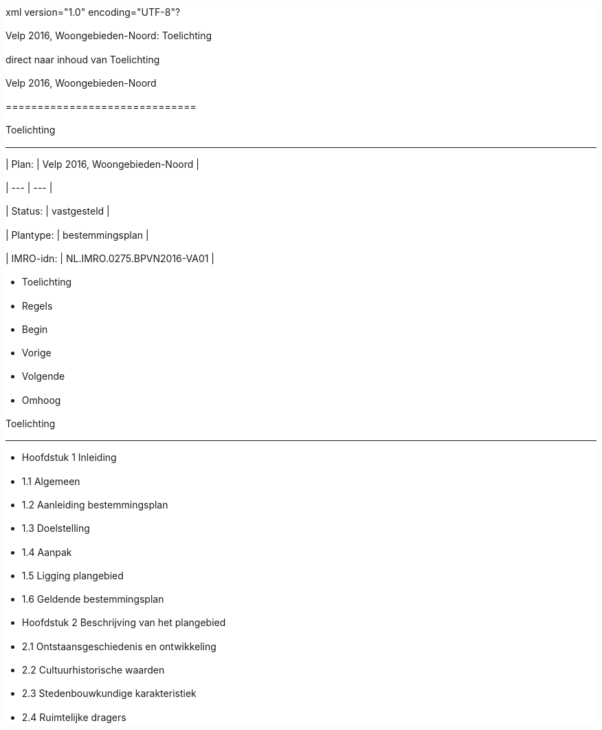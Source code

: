 xml version\="1\.0" encoding\="UTF\-8"?

Velp 2016, Woongebieden\-Noord: Toelichting

direct naar inhoud van Toelichting

Velp 2016, Woongebieden\-Noord

==============================

Toelichting

-----------

| Plan: | Velp 2016, Woongebieden\-Noord |

| --- | --- |

| Status: | vastgesteld |

| Plantype: | bestemmingsplan |

| IMRO\-idn: | NL.IMRO.0275\.BPVN2016\-VA01 |

* Toelichting

* Regels

* Begin

* Vorige

* Volgende

* Omhoog

Toelichting

-----------

* Hoofdstuk 1 Inleiding

+ 1\.1 Algemeen

+ 1\.2 Aanleiding bestemmingsplan

+ 1\.3 Doelstelling

+ 1\.4 Aanpak

+ 1\.5 Ligging plangebied

+ 1\.6 Geldende bestemmingsplan

* Hoofdstuk 2 Beschrijving van het plangebied

+ 2\.1 Ontstaansgeschiedenis en ontwikkeling

+ 2\.2 Cultuurhistorische waarden

+ 2\.3 Stedenbouwkundige karakteristiek

+ 2\.4 Ruimtelijke dragers
